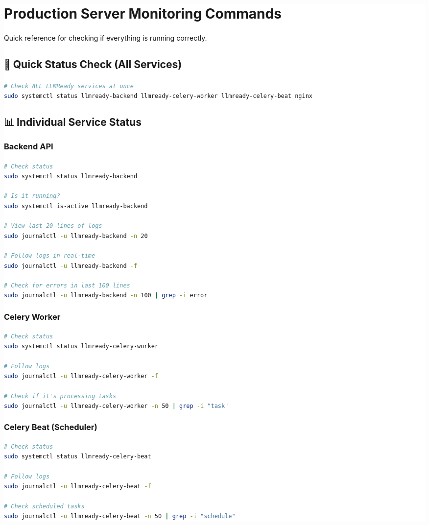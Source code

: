 # Production Server Monitoring Commands

Quick reference for checking if everything is running correctly.

## 🚀 Quick Status Check (All Services)

```bash
# Check ALL LLMReady services at once
sudo systemctl status llmready-backend llmready-celery-worker llmready-celery-beat nginx
```

## 📊 Individual Service Status

### Backend API
```bash
# Check status
sudo systemctl status llmready-backend

# Is it running?
sudo systemctl is-active llmready-backend

# View last 20 lines of logs
sudo journalctl -u llmready-backend -n 20

# Follow logs in real-time
sudo journalctl -u llmready-backend -f

# Check for errors in last 100 lines
sudo journalctl -u llmready-backend -n 100 | grep -i error
```

### Celery Worker
```bash
# Check status
sudo systemctl status llmready-celery-worker

# Follow logs
sudo journalctl -u llmready-celery-worker -f

# Check if it's processing tasks
sudo journalctl -u llmready-celery-worker -n 50 | grep -i "task"
```

### Celery Beat (Scheduler)
```bash
# Check status
sudo systemctl status llmready-celery-beat

# Follow logs
sudo journalctl -u llmready-celery-beat -f

# Check scheduled tasks
sudo journalctl -u llmready-celery-beat -n 50 | grep -i "schedule"
```
